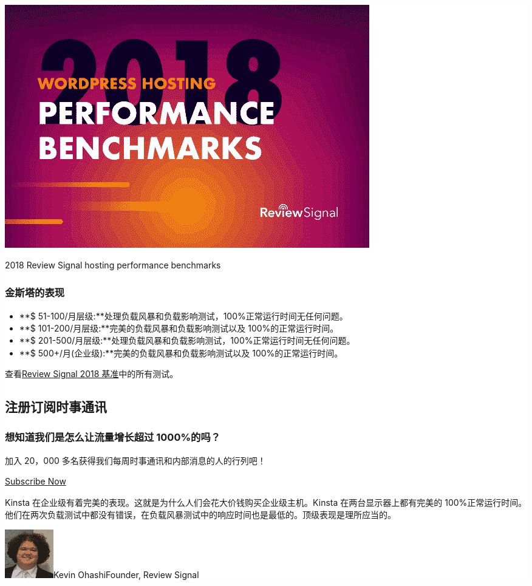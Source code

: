 [![2018 Review Signal hosting performance benchmarks](img/c85574673850403eccc2367c9be53f90.png)](https://reviewsignal.com/blog/2018/01/30/wordpress-hosting-performance-benchmarks-2018/)

2018 Review Signal hosting performance benchmarks



### 金斯塔的表现

*   **$ 51-100/月层级:**处理负载风暴和负载影响测试，100%正常运行时间无任何问题。
*   **$ 101-200/月层级:**完美的负载风暴和负载影响测试以及 100%的正常运行时间。
*   **$ 201-500/月层级:**处理负载风暴和负载影响测试，100%正常运行时间无任何问题。
*   **$ 500+/月(企业级):**完美的负载风暴和负载影响测试以及 100%的正常运行时间。

查看[Review Signal 2018 基准](https://reviewsignal.com/blog/2018/01/30/wordpress-hosting-performance-benchmarks-2018/)中的所有测试。

## 注册订阅时事通讯



### 想知道我们是怎么让流量增长超过 1000%的吗？

加入 20，000 多名获得我们每周时事通讯和内部消息的人的行列吧！

[Subscribe Now](#newsletter)

Kinsta 在企业级有着完美的表现。这就是为什么人们会花大价钱购买企业级主机。Kinsta 在两台显示器上都有完美的 100%正常运行时间。他们在两次负载测试中都没有错误，在负载风暴测试中的响应时间也是最低的。顶级表现是理所应当的。

![Kevin Ohashi](img/ce811bca2786484319ca8e05e2f5c6ae.png)Kevin OhashiFounder, Review Signal
